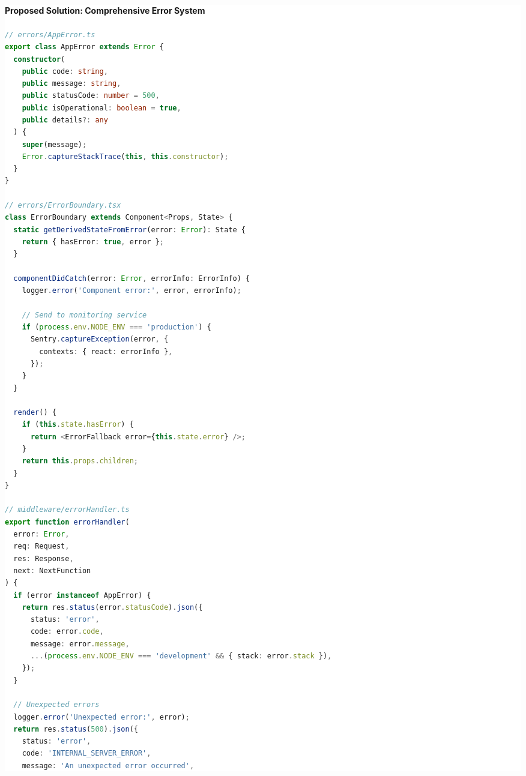 #### Proposed Solution: Comprehensive Error System

```typescript
// errors/AppError.ts
export class AppError extends Error {
  constructor(
    public code: string,
    public message: string,
    public statusCode: number = 500,
    public isOperational: boolean = true,
    public details?: any
  ) {
    super(message);
    Error.captureStackTrace(this, this.constructor);
  }
}

// errors/ErrorBoundary.tsx
class ErrorBoundary extends Component<Props, State> {
  static getDerivedStateFromError(error: Error): State {
    return { hasError: true, error };
  }

  componentDidCatch(error: Error, errorInfo: ErrorInfo) {
    logger.error('Component error:', error, errorInfo);
    
    // Send to monitoring service
    if (process.env.NODE_ENV === 'production') {
      Sentry.captureException(error, {
        contexts: { react: errorInfo },
      });
    }
  }

  render() {
    if (this.state.hasError) {
      return <ErrorFallback error={this.state.error} />;
    }
    return this.props.children;
  }
}

// middleware/errorHandler.ts
export function errorHandler(
  error: Error,
  req: Request,
  res: Response,
  next: NextFunction
) {
  if (error instanceof AppError) {
    return res.status(error.statusCode).json({
      status: 'error',
      code: error.code,
      message: error.message,
      ...(process.env.NODE_ENV === 'development' && { stack: error.stack }),
    });
  }

  // Unexpected errors
  logger.error('Unexpected error:', error);
  return res.status(500).json({
    status: 'error',
    code: 'INTERNAL_SERVER_ERROR',
    message: 'An unexpected error occurred',
```